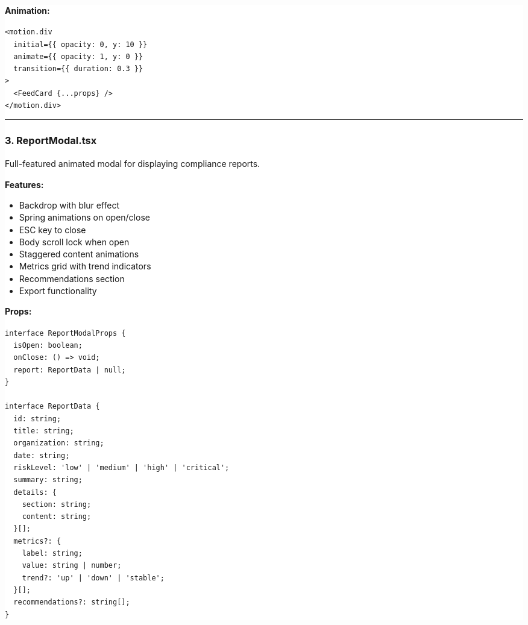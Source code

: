 
**Animation:**
```tsx
<motion.div
  initial={{ opacity: 0, y: 10 }}
  animate={{ opacity: 1, y: 0 }}
  transition={{ duration: 0.3 }}
>
  <FeedCard {...props} />
</motion.div>
```

---

### 3. ReportModal.tsx
Full-featured animated modal for displaying compliance reports.

**Features:**
- Backdrop with blur effect
- Spring animations on open/close
- ESC key to close
- Body scroll lock when open
- Staggered content animations
- Metrics grid with trend indicators
- Recommendations section
- Export functionality

**Props:**
```tsx
interface ReportModalProps {
  isOpen: boolean;
  onClose: () => void;
  report: ReportData | null;
}

interface ReportData {
  id: string;
  title: string;
  organization: string;
  date: string;
  riskLevel: 'low' | 'medium' | 'high' | 'critical';
  summary: string;
  details: {
    section: string;
    content: string;
  }[];
  metrics?: {
    label: string;
    value: string | number;
    trend?: 'up' | 'down' | 'stable';
  }[];
  recommendations?: string[];
}
```
